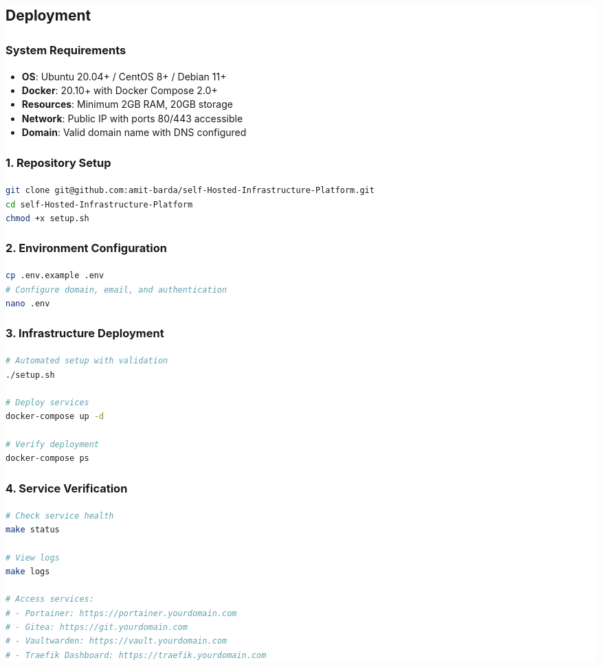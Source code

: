 ## Deployment

### System Requirements

- **OS**: Ubuntu 20.04+ / CentOS 8+ / Debian 11+
- **Docker**: 20.10+ with Docker Compose 2.0+
- **Resources**: Minimum 2GB RAM, 20GB storage
- **Network**: Public IP with ports 80/443 accessible
- **Domain**: Valid domain name with DNS configured

### 1. Repository Setup

```bash
git clone git@github.com:amit-barda/self-Hosted-Infrastructure-Platform.git
cd self-Hosted-Infrastructure-Platform
chmod +x setup.sh
```

### 2. Environment Configuration

```bash
cp .env.example .env
# Configure domain, email, and authentication
nano .env
```

### 3. Infrastructure Deployment

```bash
# Automated setup with validation
./setup.sh

# Deploy services
docker-compose up -d

# Verify deployment
docker-compose ps
```

### 4. Service Verification

```bash
# Check service health
make status

# View logs
make logs

# Access services:
# - Portainer: https://portainer.yourdomain.com
# - Gitea: https://git.yourdomain.com  
# - Vaultwarden: https://vault.yourdomain.com
# - Traefik Dashboard: https://traefik.yourdomain.com
```
